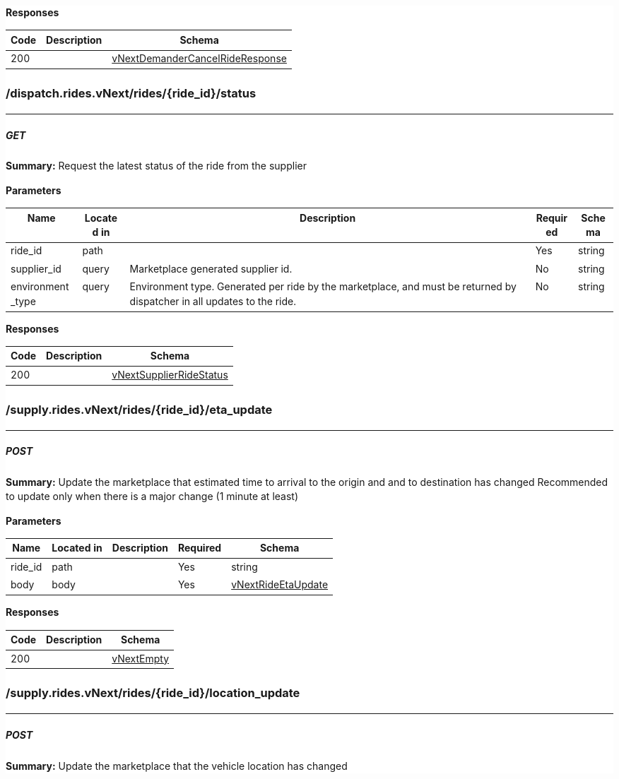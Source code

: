 **Responses**

| Code | Description | Schema |
| ---- | ----------- | ------ |
| 200 |  | [vNextDemanderCancelRideResponse](#vnextdemandercancelrideresponse) |

### /dispatch.rides.vNext/rides/{ride_id}/status
---
##### ***GET***
**Summary:** Request the latest status of the ride from the supplier

**Parameters**

| Name | Located in | Description | Required | Schema |
| ---- | ---------- | ----------- | -------- | ---- |
| ride_id | path |  | Yes | string |
| supplier_id | query | Marketplace generated supplier id. | No | string |
| environment_type | query | Environment type. Generated per ride by the marketplace, and must be returned by dispatcher in all updates to the ride. | No | string |

**Responses**

| Code | Description | Schema |
| ---- | ----------- | ------ |
| 200 |  | [vNextSupplierRideStatus](#vnextsupplierridestatus) |

### /supply.rides.vNext/rides/{ride_id}/eta_update
---
##### ***POST***
**Summary:** Update the marketplace that estimated time to arrival to the origin and and to destination has changed
Recommended to update only when there is a major change (1 minute at least)

**Parameters**

| Name | Located in | Description | Required | Schema |
| ---- | ---------- | ----------- | -------- | ---- |
| ride_id | path |  | Yes | string |
| body | body |  | Yes | [vNextRideEtaUpdate](#vnextrideetaupdate) |

**Responses**

| Code | Description | Schema |
| ---- | ----------- | ------ |
| 200 |  | [vNextEmpty](#vnextempty) |

### /supply.rides.vNext/rides/{ride_id}/location_update
---
##### ***POST***
**Summary:** Update the marketplace that the vehicle location has changed
